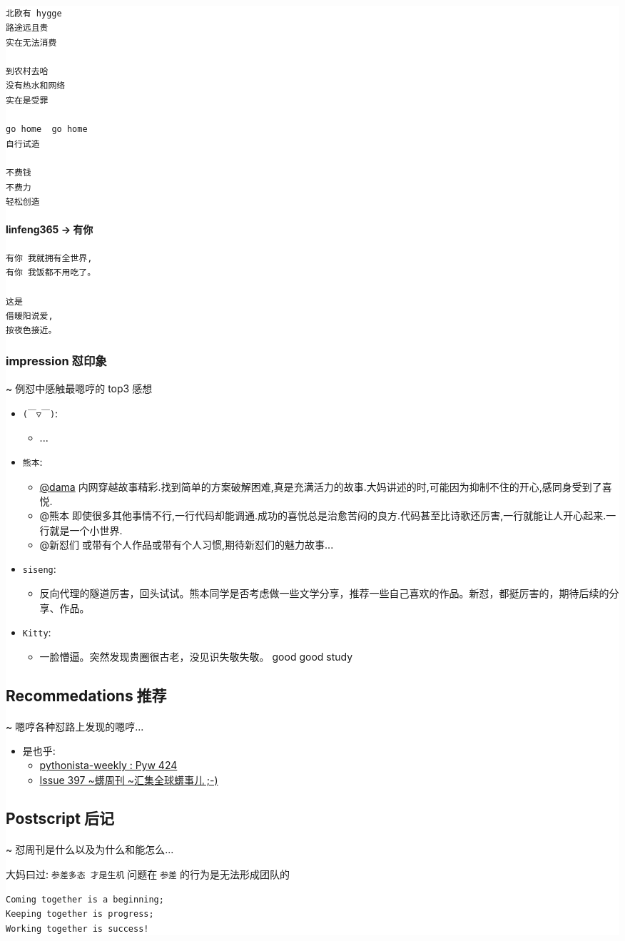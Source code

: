     北欧有 hygge
    路途远且贵
    实在无法消费
    
    到农村去哈  
    没有热水和网络  
    实在是受罪  
    
    go home  go home
    自行试造
    
    不费钱
    不费力
    轻松创造

#### linfeng365 -> 有你

    有你 我就拥有全世界, 
    有你 我饭都不用吃了。
    
    这是
    借暖阳说爱,
    按夜色接近。


### impression 怼印象 
~ 例怼中感触最嗯哼的 top3 感想

- `(￣▽￣)`:
    + ...
- `熊本`:
    - [@dama](https://github.com/dama) 内网穿越故事精彩.找到简单的方案破解困难,真是充满活力的故事.大妈讲述的时,可能因为抑制不住的开心,感同身受到了喜悦.
    - @熊本 即使很多其他事情不行,一行代码却能调通.成功的喜悦总是治愈苦闷的良方.代码甚至比诗歌还厉害,一行就能让人开心起来.一行就是一个小世界.
    - @新怼们 或带有个人作品或带有个人习惯,期待新怼们的魅力故事...
- `siseng`:
    - 反向代理的隧道厉害，回头试试。熊本同学是否考虑做一些文学分享，推荐一些自己喜欢的作品。新怼，都挺厉害的，期待后续的分享、作品。
    
- `Kitty`:
    - 一脸懵逼。突然发现贵圈很古老，没见识失敬失敬。 good good study

## Recommedations 推荐 
~ 嗯哼各种怼路上发现的嗯哼...

- 是也乎:
    + [pythonista-weekly : Pyw 424](http://weekly.pychina.org/python-weekly/pyw-424.html)
    + [Issue 397 ~蠎周刊 ~汇集全球蠎事儿 ;-)](http://weekly.pychina.org/issue/issue-397.html)


## Postscript 后记 
~ 怼周刊是什么以及为什么和能怎么...

大妈曰过: `参差多态 才是生机`
问题在 `参差` 的行为是无法形成团队的

    Coming together is a beginning; 
    Keeping together is progress; 
    Working together is success!
